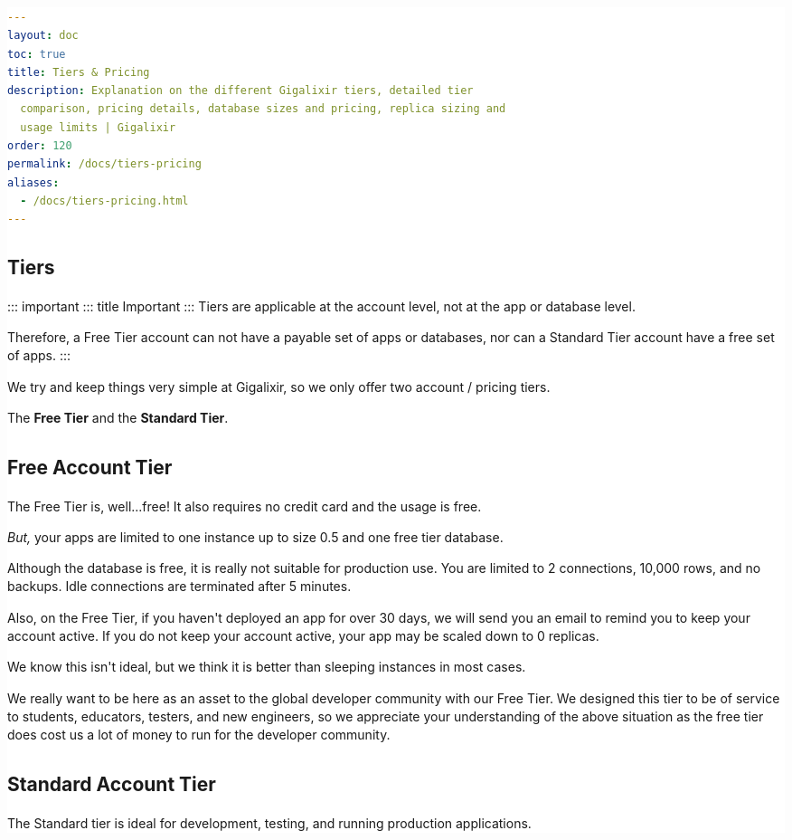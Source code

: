 ```yaml
---
layout: doc
toc: true
title: Tiers & Pricing
description: Explanation on the different Gigalixir tiers, detailed tier
  comparison, pricing details, database sizes and pricing, replica sizing and
  usage limits | Gigalixir
order: 120
permalink: /docs/tiers-pricing
aliases:
  - /docs/tiers-pricing.html
---
```

## Tiers

::: important
::: title
Important
:::
Tiers are applicable at the account level, not at the app or database level. 

Therefore, a Free Tier account can not have a payable set of apps or databases, nor can a Standard Tier account have a free set of apps.
:::

We try and keep things very simple at Gigalixir, so we only offer two account / pricing tiers.

The **Free Tier** and the **Standard Tier**.

## Free Account Tier

The Free Tier is, well...free! It also requires no credit card and the usage is free.

 *But,* your apps are limited to one instance up to size 0.5 and one free tier database. 

 Although the database is free, it is really not suitable for production use. You are limited to 2 connections, 10,000 rows, and no backups. Idle connections are terminated after 5 minutes.

Also, on the Free Tier, if you haven't deployed an app for over 30 days, we
will send you an email to remind you to keep your account active. If you do not keep your account active, your app may be scaled down to 0 replicas. 

We know this isn't ideal, but we think it is better than sleeping instances in most cases. 

We really want to be here as an asset to the global developer community with our Free Tier. We designed this tier to be of service to students, educators, testers, and new engineers, so we appreciate your understanding of the above situation as the free tier does cost us a lot of money to run for the developer community.

## Standard Account Tier

The Standard tier is ideal for development, testing, and running production applications.
